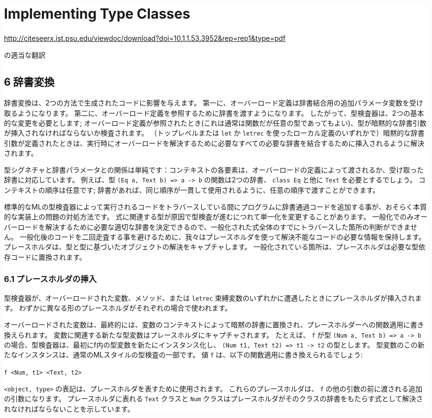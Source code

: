 # Implementing Type Classes

  http://citeseerx.ist.psu.edu/viewdoc/download?doi=10.1.1.53.3952&rep=rep1&type=pdf

  の適当な翻訳

## 6 辞書変換

  

  辞書変換は、2つの方法で生成されたコードに影響を与えます。
  第一に、オーバーロード定義は辞書結合用の追加パラメータ変数を受け取るようになります。
  第二に、オーバーロード定義を参照するために辞書を渡すようになります。
  したがって、型検査器は、2つの基本的な変更を必要とします; オーバーロード定義が参照されたとき(これは通常は関数だが任意の型であってもよい)、型が暗黙的な辞書引数が挿入されなければならないか検査されます。
  （トップレベルまたは `let` か `letrec` を使ったローカル定義のいずれかで）暗黙的な辞書引数が定義されたときは、実行時にオーバーロードを解決するために必要なすべての必要な辞書を結合するために挿入されるように解決されます。

  

  型シグネチャと辞書パラメータとの関係は単純です：コンテキストの各要素は、オーバーロードの定義によって渡されるか、受け取った辞書に対応しています。
  例えば、型 `(Eq a, Text b) => a -> b` の関数は2つの辞書、 `class Eq` と他に `Text` を必要とするでしょう。
  コンテキストの順序は任意です; 辞書があれば、同じ順序が一貫して使用されるように、任意の順序で渡すことができます。

  

  標準的なMLの型検査器によって実行されるコードをトラバースしている間にプログラムに辞書通過コードを追加する事が、おそらく本質的な実装上の問題の対処方法です。
  式に関連する型が原因で型検査が進むにつれて単一化を変更することがあります。
  一般化でのみオーバーロードを解決するために必要な適切な辞書を決定できるので、一般化された式全体のすでにトラバースした箇所の判断ができません。
  一般化後のコードを二回走査する事を避けるために、我々はプレースホルダを使って解決不能なコードの必要な情報を保持します。
  プレースホルダは、型と型に基づいたオブジェクトの解決をキャプチャします。
  一般化されている箇所は、プレースホルダは必要な型依存コードに置換されます。

  

### 6.1 プレースホルダの挿入

  

  型検査器が、オーバーロードされた変数、メソッド、または `letrec` 束縛変数のいずれかに遭遇したときにプレースホルダが挿入されます。
  わずかに異なる形のプレースホルダがそれぞれの場合で使われます。

  

  オーバーロードされた変数は、最終的には、変数のコンテキストによって暗黙の辞書に置換され、プレースホルダーへの関数適用に書き換えられます。
  変数に関連する新たな型変数はプレースホルダにキャプチャされます。
  たとえば、 `f` が型 `(Num a, Text b) => a -> b` の場合、型検査器は、最初にf内の型変数を新たにインスタンス化し、 `(Num t1, Text t2) => t1 -> t2` の型とします。
  型変数のこの新たなインスタンスは、通常のMLスタイルの型検査の一部です。
  値 `f` は、以下の関数適用に書き換えられるでしょう:
  
    f <Num, t1> <Text, t2>
    
  `<object, type>` の表記は、プレースホルダを表すために使用されます。
  これらのプレースホルダは、 `f` の他の引数の前に渡される追加の引数になります。
  プレースホルダに表れる `Text` クラスと `Num` クラスはプレースホルダがそのクラスの辞書をもたらす式として解決されなければならないことを示しています。

  
